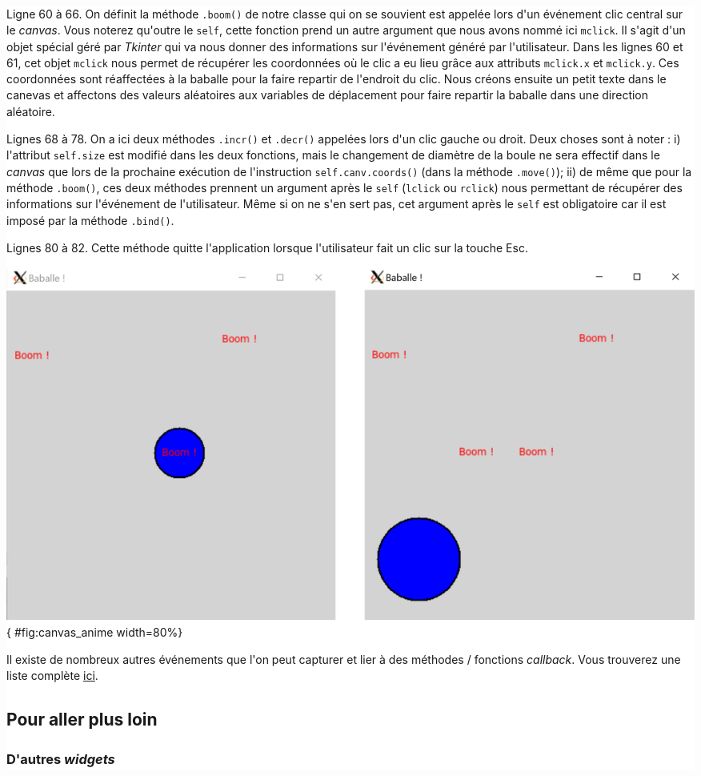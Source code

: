 Ligne 60 à 66. On définit la méthode `.boom()` de notre classe qui on se souvient est appelée lors d'un événement clic central sur le *canvas*. Vous noterez qu'outre le `self`, cette fonction prend un autre argument que nous avons nommé ici `mclick`. Il s'agit d'un objet spécial géré par *Tkinter* qui va nous donner des informations sur l'événement généré par l'utilisateur. Dans les lignes 60 et 61, cet objet `mclick` nous permet de récupérer les coordonnées où le clic a eu lieu grâce aux attributs `mclick.x` et `mclick.y`. Ces coordonnées sont réaffectées à la baballe pour la faire repartir de l'endroit du clic. Nous créons ensuite un petit texte dans le canevas et affectons des valeurs aléatoires aux variables de déplacement pour faire repartir la baballe dans une direction aléatoire.

Lignes 68 à 78. On a ici deux méthodes `.incr()` et `.decr()` appelées lors d'un clic gauche ou droit. Deux choses sont à noter : i) l'attribut `self.size` est modifié dans les deux fonctions, mais le changement de diamètre de la boule ne sera effectif dans le *canvas* que lors de la prochaine exécution de l'instruction `self.canv.coords()` (dans la méthode `.move()`); ii) de même que pour la méthode `.boom()`, ces deux méthodes prennent un argument après le `self` (`lclick` ou `rclick`) nous permettant de récupérer des informations sur l'événement de l'utilisateur. Même si on ne s'en sert pas, cet argument après le `self` est obligatoire car il est imposé par la méthode `.bind()`.

Lignes 80 à 82. Cette méthode quitte l'application lorsque l'utilisateur fait un clic sur la touche Esc.

![Exemple de *canvas* animé à deux instants de l'exécution (panneau de gauche: au moment où on effectue un clic central ; panneau de droite: après avoir effectué plusieurs clics gauches).](img/example_canvas_baballe.png "Exemple de canvas animé"){ #fig:canvas_anime width=80%}

Il existe de nombreux autres événements que l'on peut capturer et lier à des méthodes / fonctions *callback*. Vous trouverez une liste complète [ici](http://effbot.org/tkinterbook/tkinter-events-and-bindings.htm).

## Pour aller plus loin

### D'autres *widgets*
